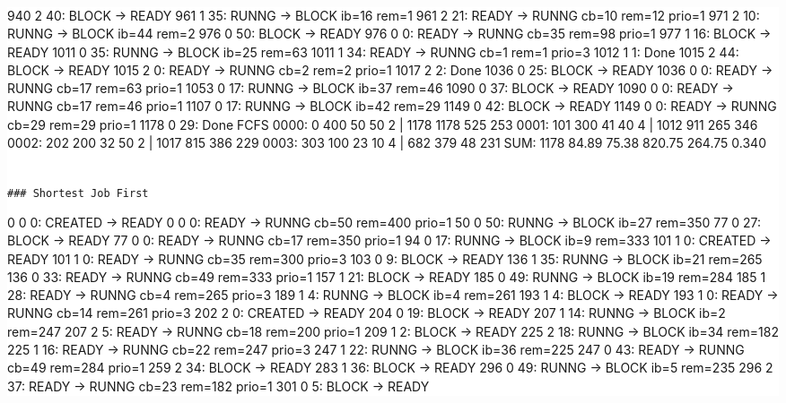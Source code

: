 940 2 40: BLOCK -> READY
961 1 35: RUNNG -> BLOCK  ib=16 rem=1
961 2 21: READY -> RUNNG cb=10 rem=12 prio=1
971 2 10: RUNNG -> BLOCK  ib=44 rem=2
976 0 50: BLOCK -> READY
976 0 0: READY -> RUNNG cb=35 rem=98 prio=1
977 1 16: BLOCK -> READY
1011 0 35: RUNNG -> BLOCK  ib=25 rem=63
1011 1 34: READY -> RUNNG cb=1 rem=1 prio=3
1012 1 1: Done
1015 2 44: BLOCK -> READY
1015 2 0: READY -> RUNNG cb=2 rem=2 prio=1
1017 2 2: Done
1036 0 25: BLOCK -> READY
1036 0 0: READY -> RUNNG cb=17 rem=63 prio=1
1053 0 17: RUNNG -> BLOCK  ib=37 rem=46
1090 0 37: BLOCK -> READY
1090 0 0: READY -> RUNNG cb=17 rem=46 prio=1
1107 0 17: RUNNG -> BLOCK  ib=42 rem=29
1149 0 42: BLOCK -> READY
1149 0 0: READY -> RUNNG cb=29 rem=29 prio=1
1178 0 29: Done
FCFS
0000:    0  400   50   50 2 |  1178  1178   525   253
0001:  101  300   41   40 4 |  1012   911   265   346
0002:  202  200   32   50 2 |  1017   815   386   229
0003:  303  100   23   10 4 |   682   379    48   231
SUM: 1178 84.89 75.38 820.75 264.75 0.340
```

### Shortest Job First 

```
0 0 0: CREATED -> READY
0 0 0: READY -> RUNNG cb=50 rem=400 prio=1
50 0 50: RUNNG -> BLOCK  ib=27 rem=350
77 0 27: BLOCK -> READY
77 0 0: READY -> RUNNG cb=17 rem=350 prio=1
94 0 17: RUNNG -> BLOCK  ib=9 rem=333
101 1 0: CREATED -> READY
101 1 0: READY -> RUNNG cb=35 rem=300 prio=3
103 0 9: BLOCK -> READY
136 1 35: RUNNG -> BLOCK  ib=21 rem=265
136 0 33: READY -> RUNNG cb=49 rem=333 prio=1
157 1 21: BLOCK -> READY
185 0 49: RUNNG -> BLOCK  ib=19 rem=284
185 1 28: READY -> RUNNG cb=4 rem=265 prio=3
189 1 4: RUNNG -> BLOCK  ib=4 rem=261
193 1 4: BLOCK -> READY
193 1 0: READY -> RUNNG cb=14 rem=261 prio=3
202 2 0: CREATED -> READY
204 0 19: BLOCK -> READY
207 1 14: RUNNG -> BLOCK  ib=2 rem=247
207 2 5: READY -> RUNNG cb=18 rem=200 prio=1
209 1 2: BLOCK -> READY
225 2 18: RUNNG -> BLOCK  ib=34 rem=182
225 1 16: READY -> RUNNG cb=22 rem=247 prio=3
247 1 22: RUNNG -> BLOCK  ib=36 rem=225
247 0 43: READY -> RUNNG cb=49 rem=284 prio=1
259 2 34: BLOCK -> READY
283 1 36: BLOCK -> READY
296 0 49: RUNNG -> BLOCK  ib=5 rem=235
296 2 37: READY -> RUNNG cb=23 rem=182 prio=1
301 0 5: BLOCK -> READY